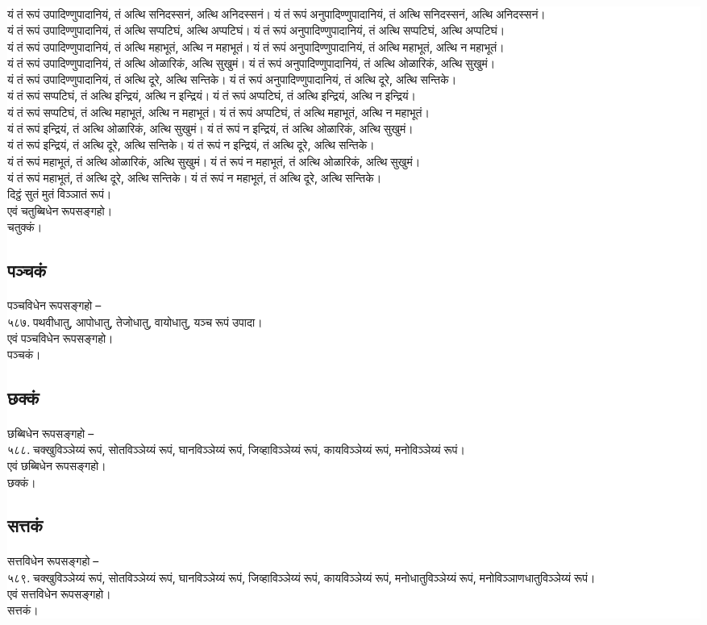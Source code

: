 यं तं रूपं उपादिण्णुपादानियं, तं अत्थि सनिदस्सनं, अत्थि अनिदस्सनं। यं तं रूपं अनुपादिण्णुपादानियं, तं अत्थि सनिदस्सनं, अत्थि अनिदस्सनं।  
यं तं रूपं उपादिण्णुपादानियं, तं अत्थि सप्पटिघं, अत्थि अप्पटिघं। यं तं रूपं अनुपादिण्णुपादानियं, तं अत्थि सप्पटिघं, अत्थि अप्पटिघं।  
यं तं रूपं उपादिण्णुपादानियं, तं अत्थि महाभूतं, अत्थि न महाभूतं। यं तं रूपं अनुपादिण्णुपादानियं, तं अत्थि महाभूतं, अत्थि न महाभूतं।  
यं तं रूपं उपादिण्णुपादानियं, तं अत्थि ओळारिकं, अत्थि सुखुमं। यं तं रूपं अनुपादिण्णुपादानियं, तं अत्थि ओळारिकं, अत्थि सुखुमं।  
यं तं रूपं उपादिण्णुपादानियं, तं अत्थि दूरे, अत्थि सन्तिके। यं तं रूपं अनुपादिण्णुपादानियं, तं अत्थि दूरे, अत्थि सन्तिके।  
यं तं रूपं सप्पटिघं, तं अत्थि इन्द्रियं, अत्थि न इन्द्रियं। यं तं रूपं अप्पटिघं, तं अत्थि इन्द्रियं, अत्थि न इन्द्रियं।  
यं तं रूपं सप्पटिघं, तं अत्थि महाभूतं, अत्थि न महाभूतं। यं तं रूपं अप्पटिघं, तं अत्थि महाभूतं, अत्थि न महाभूतं।  
यं तं रूपं इन्द्रियं, तं अत्थि ओळारिकं, अत्थि सुखुमं। यं तं रूपं न इन्द्रियं, तं अत्थि ओळारिकं, अत्थि सुखुमं।  
यं तं रूपं इन्द्रियं, तं अत्थि दूरे, अत्थि सन्तिके। यं तं रूपं न इन्द्रियं, तं अत्थि दूरे, अत्थि सन्तिके।  
यं तं रूपं महाभूतं, तं अत्थि ओळारिकं, अत्थि सुखुमं। यं तं रूपं न महाभूतं, तं अत्थि ओळारिकं, अत्थि सुखुमं।  
यं तं रूपं महाभूतं, तं अत्थि दूरे, अत्थि सन्तिके। यं तं रूपं न महाभूतं, तं अत्थि दूरे, अत्थि सन्तिके।  
दिट्ठं सुतं मुतं विञ्ञातं रूपं।  
एवं चतुब्बिधेन रूपसङ्गहो।  
चतुक्कं।  


## पञ्चकं

पञ्चविधेन रूपसङ्गहो –  
५८७. पथवीधातु, आपोधातु, तेजोधातु, वायोधातु, यञ्च रूपं उपादा।  
एवं पञ्चविधेन रूपसङ्गहो।  
पञ्चकं।  


## छक्कं

छब्बिधेन रूपसङ्गहो –  
५८८. चक्खुविञ्ञेय्यं रूपं, सोतविञ्ञेय्यं रूपं, घानविञ्ञेय्यं रूपं, जिव्हाविञ्ञेय्यं रूपं, कायविञ्ञेय्यं रूपं, मनोविञ्ञेय्यं रूपं।  
एवं छब्बिधेन रूपसङ्गहो।  
छक्कं।  


## सत्तकं

सत्तविधेन रूपसङ्गहो –  
५८९. चक्खुविञ्ञेय्यं रूपं, सोतविञ्ञेय्यं रूपं, घानविञ्ञेय्यं रूपं, जिव्हाविञ्ञेय्यं रूपं, कायविञ्ञेय्यं रूपं, मनोधातुविञ्ञेय्यं रूपं, मनोविञ्ञाणधातुविञ्ञेय्यं रूपं।  
एवं सत्तविधेन रूपसङ्गहो।  
सत्तकं।  
